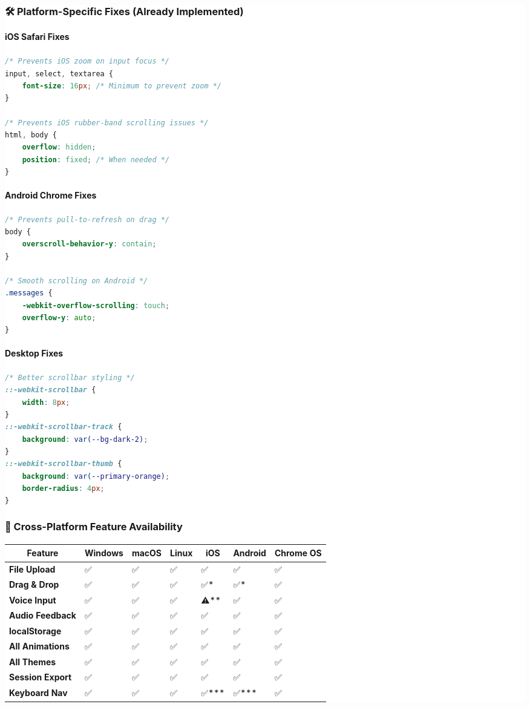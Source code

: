 ### 🛠️ Platform-Specific Fixes (Already Implemented)

#### iOS Safari Fixes
```css
/* Prevents iOS zoom on input focus */
input, select, textarea {
    font-size: 16px; /* Minimum to prevent zoom */
}

/* Prevents iOS rubber-band scrolling issues */
html, body {
    overflow: hidden;
    position: fixed; /* When needed */
}
```

#### Android Chrome Fixes
```css
/* Prevents pull-to-refresh on drag */
body {
    overscroll-behavior-y: contain;
}

/* Smooth scrolling on Android */
.messages {
    -webkit-overflow-scrolling: touch;
    overflow-y: auto;
}
```

#### Desktop Fixes
```css
/* Better scrollbar styling */
::-webkit-scrollbar {
    width: 8px;
}
::-webkit-scrollbar-track {
    background: var(--bg-dark-2);
}
::-webkit-scrollbar-thumb {
    background: var(--primary-orange);
    border-radius: 4px;
}
```

### 🎯 Cross-Platform Feature Availability

| Feature | Windows | macOS | Linux | iOS | Android | Chrome OS |
|---------|---------|-------|-------|-----|---------|-----------|
| **File Upload** | ✅ | ✅ | ✅ | ✅ | ✅ | ✅ |
| **Drag & Drop** | ✅ | ✅ | ✅ | ✅* | ✅* | ✅ |
| **Voice Input** | ✅ | ✅ | ✅ | ⚠️** | ✅ | ✅ |
| **Audio Feedback** | ✅ | ✅ | ✅ | ✅ | ✅ | ✅ |
| **localStorage** | ✅ | ✅ | ✅ | ✅ | ✅ | ✅ |
| **All Animations** | ✅ | ✅ | ✅ | ✅ | ✅ | ✅ |
| **All Themes** | ✅ | ✅ | ✅ | ✅ | ✅ | ✅ |
| **Session Export** | ✅ | ✅ | ✅ | ✅ | ✅ | ✅ |
| **Keyboard Nav** | ✅ | ✅ | ✅ | ✅*** | ✅*** | ✅ |